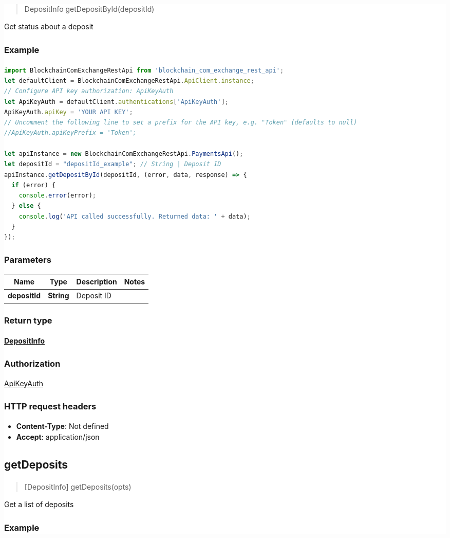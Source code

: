> DepositInfo getDepositById(depositId)

Get status about a deposit

### Example

```javascript
import BlockchainComExchangeRestApi from 'blockchain_com_exchange_rest_api';
let defaultClient = BlockchainComExchangeRestApi.ApiClient.instance;
// Configure API key authorization: ApiKeyAuth
let ApiKeyAuth = defaultClient.authentications['ApiKeyAuth'];
ApiKeyAuth.apiKey = 'YOUR API KEY';
// Uncomment the following line to set a prefix for the API key, e.g. "Token" (defaults to null)
//ApiKeyAuth.apiKeyPrefix = 'Token';

let apiInstance = new BlockchainComExchangeRestApi.PaymentsApi();
let depositId = "depositId_example"; // String | Deposit ID
apiInstance.getDepositById(depositId, (error, data, response) => {
  if (error) {
    console.error(error);
  } else {
    console.log('API called successfully. Returned data: ' + data);
  }
});
```

### Parameters


Name | Type | Description  | Notes
------------- | ------------- | ------------- | -------------
 **depositId** | **String**| Deposit ID | 

### Return type

[**DepositInfo**](DepositInfo.md)

### Authorization

[ApiKeyAuth](../README.md#ApiKeyAuth)

### HTTP request headers

- **Content-Type**: Not defined
- **Accept**: application/json


## getDeposits

> [DepositInfo] getDeposits(opts)

Get a list of deposits

### Example
